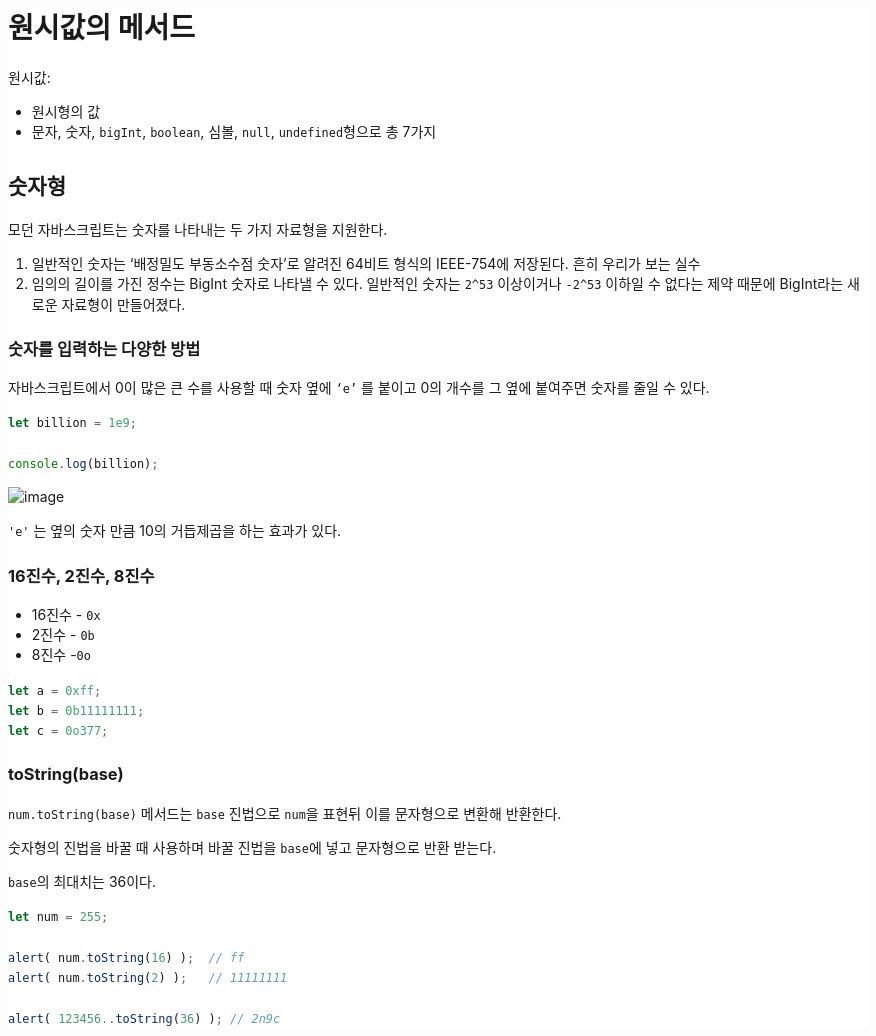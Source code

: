 # 원시값의 메서드

원시값:

- 원시형의 값
- 문자, 숫자, `bigInt`, `boolean`, 심볼, `null`, `undefined`형으로 총 7가지

## 숫자형

모던 자바스크립트는 숫자를 나타내는 두 가지 자료형을 지원한다.

1. 일반적인 숫자는 ‘배정밀도 부동소수점 숫자’로 알려진 64비트 형식의 IEEE-754에 저장된다. 흔히 우리가 보는 실수
2. 임의의 길이를 가진 정수는 BigInt 숫자로 나타낼 수 있다. 일반적인 숫자는 `2^53` 이상이거나 `-2^53` 이하일 수 없다는 제약 때문에 BigInt라는 새로운 자료형이 만들어졌다.

### 숫자를 입력하는 다양한 방법

자바스크립트에서 0이 많은 큰 수를 사용할 때 숫자 옆에 `‘e’` 를 붙이고 0의 개수를 그 옆에 붙여주면 숫자를 줄일 수 있다.

```jsx
let billion = 1e9;

console.log(billion);
```

![image](https://github.com/user-attachments/assets/88a87356-422b-4744-aa92-36162dd181fb)

`'e'`  는 옆의 숫자 만큼 10의 거듭제곱을 하는 효과가 있다.

### 16진수, 2진수, 8진수

- 16진수 - `0x`
- 2진수 - `0b`
- 8진수 -`0o`

```jsx
let a = 0xff;
let b = 0b11111111;
let c = 0o377;
```

### toString(base)

`num.toString(base)` 메서드는 `base` 진법으로 `num`을 표현뒤 이를 문자형으로 변환해 반환한다.

숫자형의 진법을 바꿀 때 사용하며 바꿀 진법을 `base`에 넣고 문자형으로 반환 받는다.

`base`의 최대치는 36이다.

```jsx
let num = 255;

alert( num.toString(16) );  // ff
alert( num.toString(2) );   // 11111111

alert( 123456..toString(36) ); // 2n9c
```
